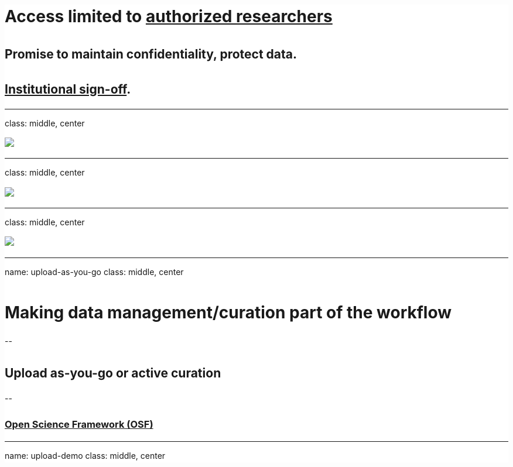 # Access limited to [authorized researchers](https://nyu.databrary.org/)
## Promise to maintain confidentiality, protect data.
## [Institutional sign-off](https://databrary.org/access.html).

---

class: middle, center

<a href="http://humanconnectome.org/">
    <img src="img/human-connectome.jpg" />
</a>

---

class: middle, center

<a href="http://http://openhumans.org/">
    <img src="img/open-humans.jpg" />
</a>

---

class: middle, center

<a href="http://www.personalgenomes.org/">
    <img src="img/personal-genomes.jpg" />
</a>

---

name: upload-as-you-go
class: middle, center

# Making data management/curation part of the workflow

--

## Upload as-you-go or active curation

--

### [Open Science Framework (OSF)](http://osf.io)

---

name: upload-demo
class: middle, center
